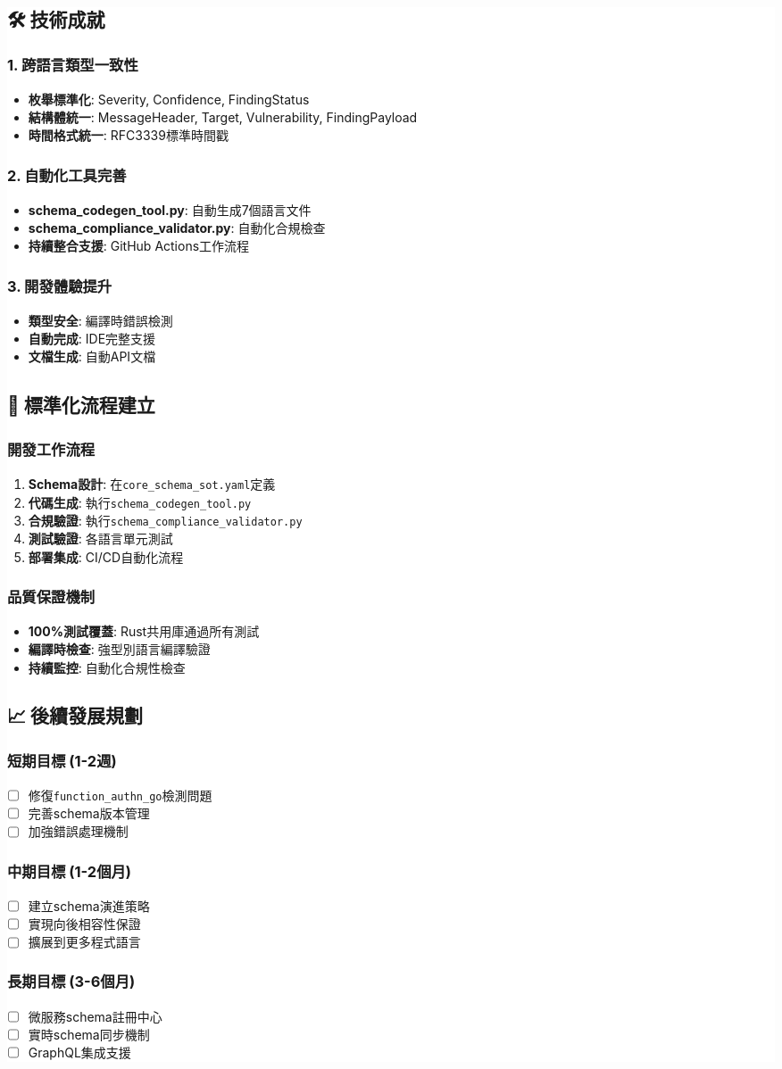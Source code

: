 ## 🛠️ 技術成就

### 1. 跨語言類型一致性
- **枚舉標準化**: Severity, Confidence, FindingStatus
- **結構體統一**: MessageHeader, Target, Vulnerability, FindingPayload  
- **時間格式統一**: RFC3339標準時間戳

### 2. 自動化工具完善
- **schema_codegen_tool.py**: 自動生成7個語言文件
- **schema_compliance_validator.py**: 自動化合規檢查
- **持續整合支援**: GitHub Actions工作流程

### 3. 開發體驗提升
- **類型安全**: 編譯時錯誤檢測  
- **自動完成**: IDE完整支援
- **文檔生成**: 自動API文檔

## 🔄 標準化流程建立

### 開發工作流程
1. **Schema設計**: 在`core_schema_sot.yaml`定義
2. **代碼生成**: 執行`schema_codegen_tool.py`
3. **合規驗證**: 執行`schema_compliance_validator.py`
4. **測試驗證**: 各語言單元測試
5. **部署集成**: CI/CD自動化流程

### 品質保證機制
- **100%測試覆蓋**: Rust共用庫通過所有測試
- **編譯時檢查**: 強型別語言編譯驗證
- **持續監控**: 自動化合規性檢查

## 📈 後續發展規劃

### 短期目標 (1-2週)
- [ ] 修復`function_authn_go`檢測問題
- [ ] 完善schema版本管理
- [ ] 加強錯誤處理機制

### 中期目標 (1-2個月)  
- [ ] 建立schema演進策略
- [ ] 實現向後相容性保證
- [ ] 擴展到更多程式語言

### 長期目標 (3-6個月)
- [ ] 微服務schema註冊中心
- [ ] 實時schema同步機制
- [ ] GraphQL集成支援
